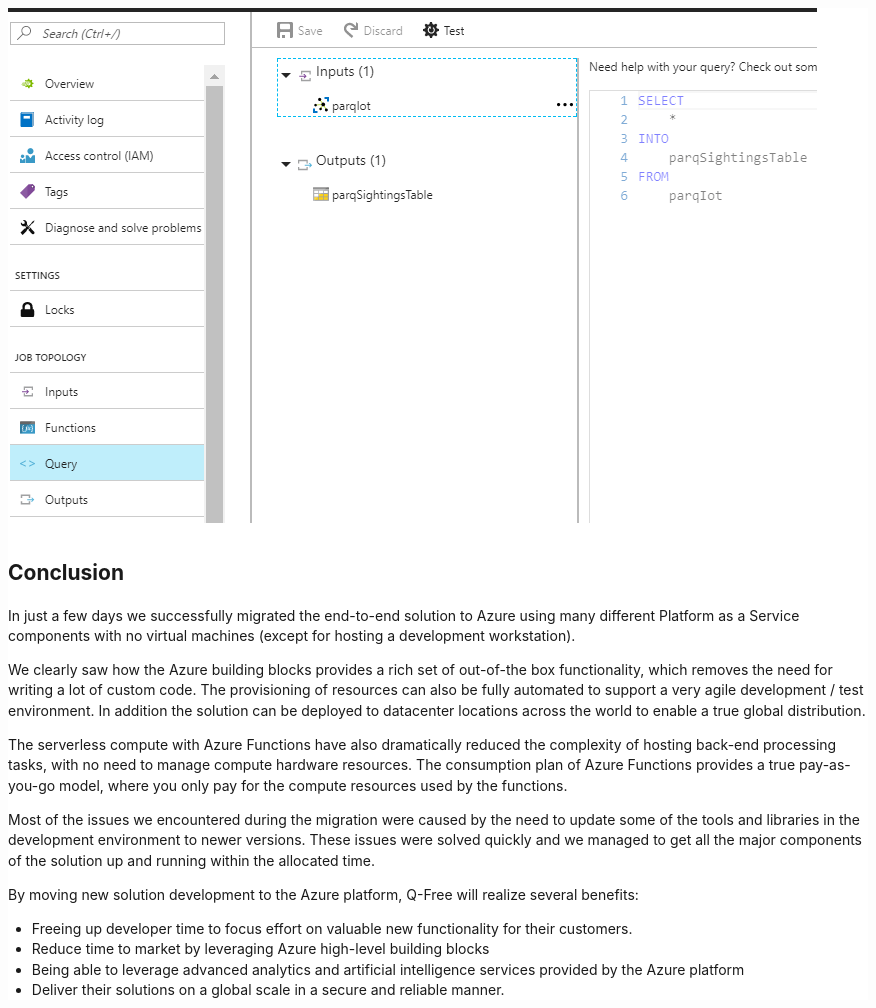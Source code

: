![Use Stream Analytics to Store IoT data in Azure Table Storage](./images/2017-08-21-Q-Free/AzureStreamAnalyticsJob.png)

## Conclusion ##

In just a few days we successfully migrated the end-to-end solution to Azure using many different Platform as a Service components with no virtual machines (except for hosting a development workstation).

We clearly saw how the Azure building blocks provides a rich set of out-of-the box functionality, which removes the need for writing a lot of custom code. The provisioning of resources can also be fully automated to support a very agile development / test environment. In addition the solution can be deployed to datacenter locations across the world to enable a true global distribution.

The serverless compute with Azure Functions have also dramatically reduced the complexity of hosting back-end processing tasks, with no need to manage compute hardware resources. The consumption plan of Azure Functions provides a true pay-as-you-go model, where you only pay for the compute resources used by the functions.

Most of the issues we encountered during the migration were caused by the need to update some of the tools and libraries in the development environment to newer versions. These issues were solved quickly and we managed to get all the major components of the solution up and running within the allocated time.

By moving new solution development to the Azure platform, Q-Free will realize several benefits:
- Freeing up developer time to focus effort on valuable new functionality for their customers.
- Reduce time to market by leveraging Azure high-level building blocks
- Being able to leverage advanced analytics and artificial intelligence services provided by the Azure platform
- Deliver their solutions on a global scale in a secure and reliable manner.
